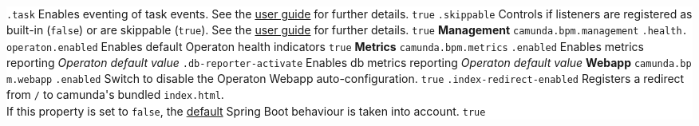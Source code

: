 <tr>
<td><code>.task</code></td>
<td>Enables eventing of task events. See the <a href="/user-guide/spring-boot-integration/the-spring-event-bridge.md">user guide</a> for further details.</td>
<td><code>true</code></td>
</tr>

<tr>
<td><code>.skippable</code></td>
<td>Controls if listeners are registered as built-in (<code>false</code>) or are skippable (<code>true</code>). See the <a href="/user-guide/spring-boot-integration/the-spring-event-bridge.md">user guide</a> for further details.</td>
<td><code>true</code></td>
</tr>


<tr><td colspan="4"><b>Management</b></td></tr>
<tr>
<td><code>camunda.bpm.management</code></td>
<td><code>.health.operaton.enabled</code></td>
<td>Enables default Operaton health indicators</td>
<td><code>true</code></td>
</tr>

<tr><td colspan="4"><b>Metrics</b></td></tr>
<tr>
<td rowspan="2"><code>camunda.bpm.metrics</code></td>
<td><code>.enabled</code></td>
<td>Enables metrics reporting</td>
<td><i>Operaton default value</i></td>
</tr>

<tr>
<td><code>.db-reporter-activate</code></td>
<td>Enables db metrics reporting</td>
<td><i>Operaton default value</i></td>
</tr>

<tr><td colspan="4"><b>Webapp</b></td></tr>
<tr>
<td rowspan="3"><code>camunda.bpm.webapp</code></td>
<td><code>.enabled</code></td>
<td>Switch to disable the Operaton Webapp auto-configuration.</td>
<td><code>true</code></td>
</tr>

<tr>
<td><code>.index-redirect-enabled</code></td>
<td>
Registers a redirect from <code>/</code> to camunda's bundled <code>index.html</code>.
<br/>
If this property is set to <code>false</code>, the
<a href="https://docs.spring.io/spring-boot/docs/current/reference/html/boot-features-developing-web-applications.html#boot-features-spring-mvc-welcome-page">default</a>
Spring Boot behaviour is taken into account.
</td>
<td><code>true</code></td>
</tr>
